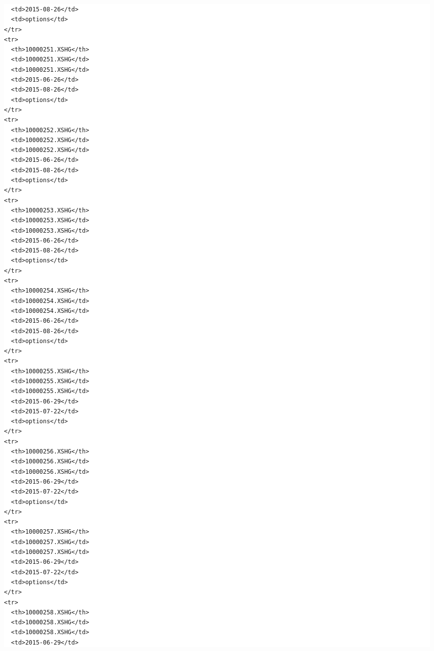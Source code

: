      <td>2015-08-26</td>
      <td>options</td>
    </tr>
    <tr>
      <th>10000251.XSHG</th>
      <td>10000251.XSHG</td>
      <td>10000251.XSHG</td>
      <td>2015-06-26</td>
      <td>2015-08-26</td>
      <td>options</td>
    </tr>
    <tr>
      <th>10000252.XSHG</th>
      <td>10000252.XSHG</td>
      <td>10000252.XSHG</td>
      <td>2015-06-26</td>
      <td>2015-08-26</td>
      <td>options</td>
    </tr>
    <tr>
      <th>10000253.XSHG</th>
      <td>10000253.XSHG</td>
      <td>10000253.XSHG</td>
      <td>2015-06-26</td>
      <td>2015-08-26</td>
      <td>options</td>
    </tr>
    <tr>
      <th>10000254.XSHG</th>
      <td>10000254.XSHG</td>
      <td>10000254.XSHG</td>
      <td>2015-06-26</td>
      <td>2015-08-26</td>
      <td>options</td>
    </tr>
    <tr>
      <th>10000255.XSHG</th>
      <td>10000255.XSHG</td>
      <td>10000255.XSHG</td>
      <td>2015-06-29</td>
      <td>2015-07-22</td>
      <td>options</td>
    </tr>
    <tr>
      <th>10000256.XSHG</th>
      <td>10000256.XSHG</td>
      <td>10000256.XSHG</td>
      <td>2015-06-29</td>
      <td>2015-07-22</td>
      <td>options</td>
    </tr>
    <tr>
      <th>10000257.XSHG</th>
      <td>10000257.XSHG</td>
      <td>10000257.XSHG</td>
      <td>2015-06-29</td>
      <td>2015-07-22</td>
      <td>options</td>
    </tr>
    <tr>
      <th>10000258.XSHG</th>
      <td>10000258.XSHG</td>
      <td>10000258.XSHG</td>
      <td>2015-06-29</td>